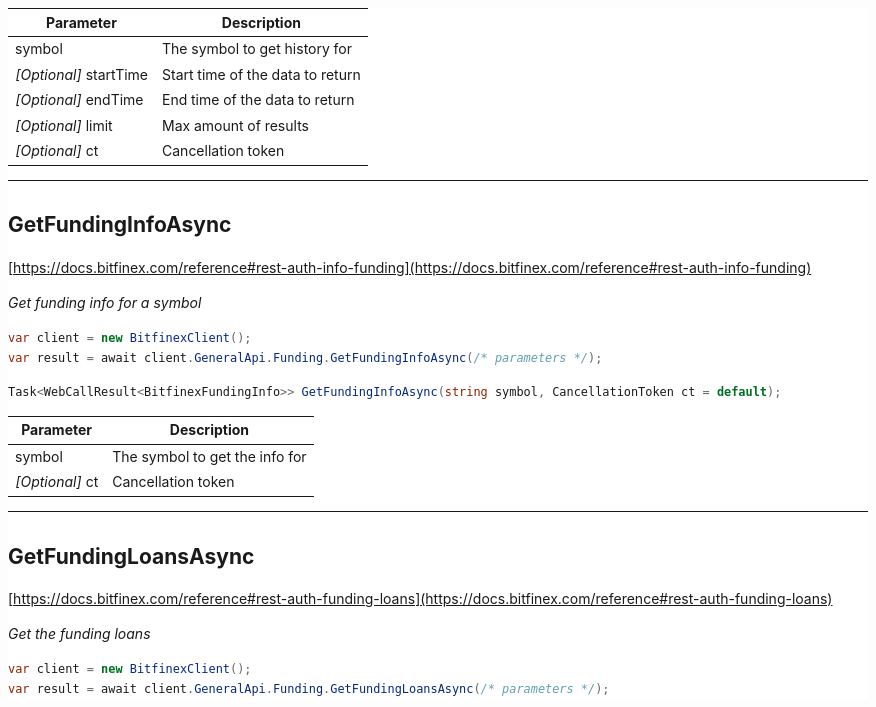 |Parameter|Description|
|---|---|
|symbol|The symbol to get history for|
|_[Optional]_ startTime|Start time of the data to return|
|_[Optional]_ endTime|End time of the data to return|
|_[Optional]_ limit|Max amount of results|
|_[Optional]_ ct|Cancellation token|

</p>

***

## GetFundingInfoAsync  

[https://docs.bitfinex.com/reference#rest-auth-info-funding](https://docs.bitfinex.com/reference#rest-auth-info-funding)  
<p>

*Get funding info for a symbol*  

```csharp  
var client = new BitfinexClient();  
var result = await client.GeneralApi.Funding.GetFundingInfoAsync(/* parameters */);  
```  

```csharp  
Task<WebCallResult<BitfinexFundingInfo>> GetFundingInfoAsync(string symbol, CancellationToken ct = default);  
```  

|Parameter|Description|
|---|---|
|symbol|The symbol to get the info for|
|_[Optional]_ ct|Cancellation token|

</p>

***

## GetFundingLoansAsync  

[https://docs.bitfinex.com/reference#rest-auth-funding-loans](https://docs.bitfinex.com/reference#rest-auth-funding-loans)  
<p>

*Get the funding loans*  

```csharp  
var client = new BitfinexClient();  
var result = await client.GeneralApi.Funding.GetFundingLoansAsync(/* parameters */);  
```  
